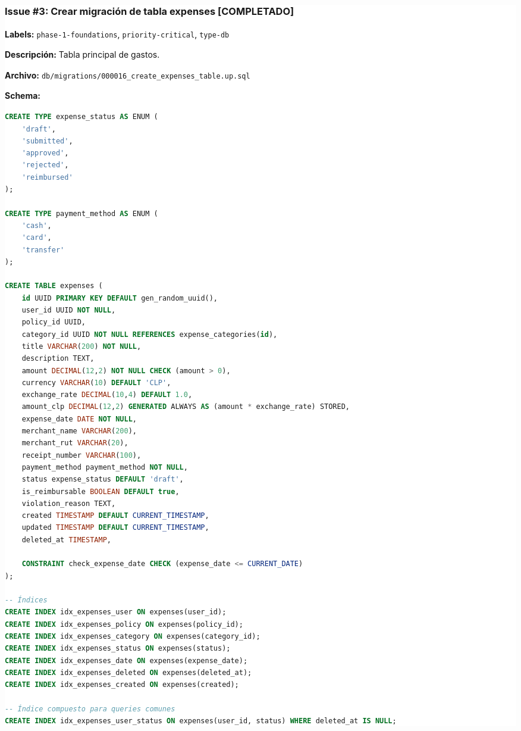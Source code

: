 
### Issue #3: Crear migración de tabla expenses [COMPLETADO]
**Labels:** `phase-1-foundations`, `priority-critical`, `type-db`

**Descripción:**
Tabla principal de gastos.

**Archivo:** `db/migrations/000016_create_expenses_table.up.sql`

**Schema:**
```sql
CREATE TYPE expense_status AS ENUM (
    'draft',
    'submitted',
    'approved',
    'rejected',
    'reimbursed'
);

CREATE TYPE payment_method AS ENUM (
    'cash',
    'card',
    'transfer'
);

CREATE TABLE expenses (
    id UUID PRIMARY KEY DEFAULT gen_random_uuid(),
    user_id UUID NOT NULL,
    policy_id UUID,
    category_id UUID NOT NULL REFERENCES expense_categories(id),
    title VARCHAR(200) NOT NULL,
    description TEXT,
    amount DECIMAL(12,2) NOT NULL CHECK (amount > 0),
    currency VARCHAR(10) DEFAULT 'CLP',
    exchange_rate DECIMAL(10,4) DEFAULT 1.0,
    amount_clp DECIMAL(12,2) GENERATED ALWAYS AS (amount * exchange_rate) STORED,
    expense_date DATE NOT NULL,
    merchant_name VARCHAR(200),
    merchant_rut VARCHAR(20),
    receipt_number VARCHAR(100),
    payment_method payment_method NOT NULL,
    status expense_status DEFAULT 'draft',
    is_reimbursable BOOLEAN DEFAULT true,
    violation_reason TEXT,
    created TIMESTAMP DEFAULT CURRENT_TIMESTAMP,
    updated TIMESTAMP DEFAULT CURRENT_TIMESTAMP,
    deleted_at TIMESTAMP,

    CONSTRAINT check_expense_date CHECK (expense_date <= CURRENT_DATE)
);

-- Índices
CREATE INDEX idx_expenses_user ON expenses(user_id);
CREATE INDEX idx_expenses_policy ON expenses(policy_id);
CREATE INDEX idx_expenses_category ON expenses(category_id);
CREATE INDEX idx_expenses_status ON expenses(status);
CREATE INDEX idx_expenses_date ON expenses(expense_date);
CREATE INDEX idx_expenses_deleted ON expenses(deleted_at);
CREATE INDEX idx_expenses_created ON expenses(created);

-- Índice compuesto para queries comunes
CREATE INDEX idx_expenses_user_status ON expenses(user_id, status) WHERE deleted_at IS NULL;
```
